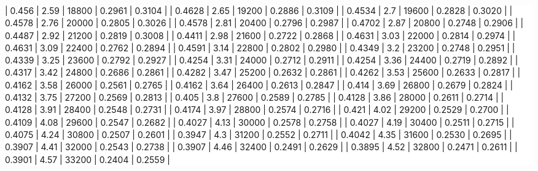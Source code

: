 | 0.456         | 2.59  | 18800 | 0.2961          | 0.3104 |
| 0.4628        | 2.65  | 19200 | 0.2886          | 0.3109 |
| 0.4534        | 2.7   | 19600 | 0.2828          | 0.3020 |
| 0.4578        | 2.76  | 20000 | 0.2805          | 0.3026 |
| 0.4578        | 2.81  | 20400 | 0.2796          | 0.2987 |
| 0.4702        | 2.87  | 20800 | 0.2748          | 0.2906 |
| 0.4487        | 2.92  | 21200 | 0.2819          | 0.3008 |
| 0.4411        | 2.98  | 21600 | 0.2722          | 0.2868 |
| 0.4631        | 3.03  | 22000 | 0.2814          | 0.2974 |
| 0.4631        | 3.09  | 22400 | 0.2762          | 0.2894 |
| 0.4591        | 3.14  | 22800 | 0.2802          | 0.2980 |
| 0.4349        | 3.2   | 23200 | 0.2748          | 0.2951 |
| 0.4339        | 3.25  | 23600 | 0.2792          | 0.2927 |
| 0.4254        | 3.31  | 24000 | 0.2712          | 0.2911 |
| 0.4254        | 3.36  | 24400 | 0.2719          | 0.2892 |
| 0.4317        | 3.42  | 24800 | 0.2686          | 0.2861 |
| 0.4282        | 3.47  | 25200 | 0.2632          | 0.2861 |
| 0.4262        | 3.53  | 25600 | 0.2633          | 0.2817 |
| 0.4162        | 3.58  | 26000 | 0.2561          | 0.2765 |
| 0.4162        | 3.64  | 26400 | 0.2613          | 0.2847 |
| 0.414         | 3.69  | 26800 | 0.2679          | 0.2824 |
| 0.4132        | 3.75  | 27200 | 0.2569          | 0.2813 |
| 0.405         | 3.8   | 27600 | 0.2589          | 0.2785 |
| 0.4128        | 3.86  | 28000 | 0.2611          | 0.2714 |
| 0.4128        | 3.91  | 28400 | 0.2548          | 0.2731 |
| 0.4174        | 3.97  | 28800 | 0.2574          | 0.2716 |
| 0.421         | 4.02  | 29200 | 0.2529          | 0.2700 |
| 0.4109        | 4.08  | 29600 | 0.2547          | 0.2682 |
| 0.4027        | 4.13  | 30000 | 0.2578          | 0.2758 |
| 0.4027        | 4.19  | 30400 | 0.2511          | 0.2715 |
| 0.4075        | 4.24  | 30800 | 0.2507          | 0.2601 |
| 0.3947        | 4.3   | 31200 | 0.2552          | 0.2711 |
| 0.4042        | 4.35  | 31600 | 0.2530          | 0.2695 |
| 0.3907        | 4.41  | 32000 | 0.2543          | 0.2738 |
| 0.3907        | 4.46  | 32400 | 0.2491          | 0.2629 |
| 0.3895        | 4.52  | 32800 | 0.2471          | 0.2611 |
| 0.3901        | 4.57  | 33200 | 0.2404          | 0.2559 |